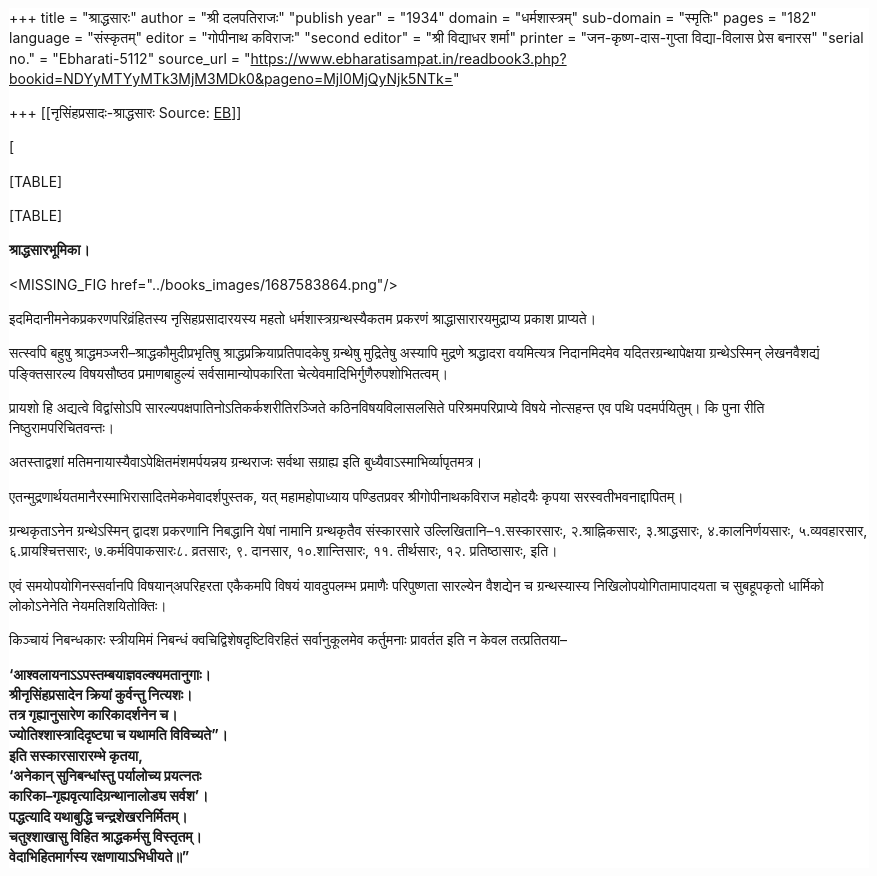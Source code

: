 +++
title = "श्राद्धसारः"
author = "श्री दलपतिराजः"
"publish year" = "1934"
domain = "धर्मशास्त्रम्"
sub-domain = "स्मृतिः"
pages = "182"
language = "संस्कृतम्"
editor = "गोपीनाथ कविराजः"
"second editor" = "श्री विद्याधर शर्मा"
printer = "जन-कृष्ण-दास-गुप्ता विद्या-विलास प्रेस बनारस"
"serial no." = "Ebharati-5112"
source_url = "https://www.ebharatisampat.in/readbook3.php?bookid=NDYyMTYyMTk3MjM3MDk0&pageno=MjI0MjQyNjk5NTk="

+++
[[नृसिंहप्रसादः-श्राद्धसारः	Source: [EB](https://www.ebharatisampat.in/readbook3.php?bookid=NDYyMTYyMTk3MjM3MDk0&pageno=MjI0MjQyNjk5NTk=)]]

\[

[TABLE]

[TABLE]

**श्राद्धसारभूमिका।**

<MISSING_FIG href="../books_images/1687583864.png"/>

 इदमिदानीमनेकप्रकरणपरिव्रंहितस्य नृसिहप्रसादारयस्य महतो धर्मशास्त्रग्रन्थस्यैकतम प्रकरणं श्राद्धासारारयमुद्राप्य प्रकाश प्राप्यते।

 सत्स्वपि बहुषु श्राद्धमञ्जरी–श्राद्धकौमुदीप्रभृतिषु श्राद्धप्रक्रियाप्रतिपादकेषु ग्रन्थेषु मुद्रितेषु अस्यापि मुद्रणे श्रद्धादरा वयमित्यत्र निदानमिदमेव यदितरग्रन्थापेक्षया ग्रन्थेऽस्मिन् लेखनवैशद्यं पङ्क्तिसारल्य विषयसौष्ठव प्रमाणबाहुल्यं सर्वसामान्योपकारिता चेत्येवमादिभिर्गुणैरुपशोभितत्वम्।

 प्रायशो हि अद्यत्वे विद्वांसोऽपि सारल्यपक्षपातिनोऽतिकर्कशरीतिरञ्जिते कठिनविषयविलासलसिते परिश्रमपरिप्राप्ये विषये नोत्सहन्त एव पथि पदमर्पयितुम्। कि पुना रीति निष्ठुरामपरिचितवन्तः।

 अतस्ताद्वशां मतिमनायास्यैवाऽपेक्षितमंशमर्पयन्नय ग्रन्थराजः सर्वथा सग्राह्य इति बुध्यैवाऽस्माभिर्व्यापृतमत्र।

 एतन्मुद्रणार्थयतमानैरस्माभिरासादितमेकमेवादर्शपुस्तक, यत् महामहोपाध्याय पण्डितप्रवर श्रीगोपीनाथकविराज महोदयैः कृपया सरस्वतीभवनाद्दापितम्।

 ग्रन्थकृताऽनेन ग्रन्थेऽस्मिन् द्वादश प्रकरणानि निबद्धानि येषां नामानि ग्रन्थकृतैव संस्कारसारे उल्लिखितानि–१.सस्कारसारः, २.श्राह्निकसारः, ३.श्राद्धसारः, ४.कालनिर्णयसारः, ५.व्यवहारसार, ६.प्रायश्चित्तसारः, ७.कर्मविपाकसारः८. व्रतसारः, ९. दानसार, १०.शान्तिसारः, ११. तीर्थसारः, १२. प्रतिष्ठासारः, इति।

 एवं समयोपयोगिनस्सर्वानपि विषयान्अपरिहरता एकैकमपि विषयं यावदुपलम्भ प्रमाणैः परिपुष्णता सारल्येन वैशद्येन च ग्रन्थस्यास्य निखिलोपयोगितामापादयता च सुबहूपकृतो धार्मिको लोकोऽनेनेति नेयमतिशयितोक्तिः।

 किञ्चायं निबन्धकारः स्त्रीयमिमं निबन्धं क्वचिद्विशेषदृष्टिविरहितं सर्वानुकूलमेव कर्तुमनाः प्रावर्तत इति न केवल तत्प्रतितया–

**‘आश्वलायनाऽऽपस्तम्बयाज्ञवल्क्यमतानुगाः।  
श्रीनृसिंहप्रसादेन क्रियां कुर्वन्तु नित्यशः।  
तत्र गृह्यानुसारेण कारिकादर्शनेन च।  
ज्योतिश्शास्त्रादिदृष्ट्या च यथामति विविच्यते”।  
इति सस्कारसारारम्भे कृतया,  
‘अनेकान् सुनिबन्धांस्तु पर्यालोच्य प्रयत्नतः  
कारिका–गृह्यवृत्यादिग्रन्थानालोड्य सर्वश’।  
पद्धत्यादि यथाबुद्धि चन्द्रशेखरनिर्मितम्।  
चतुश्शाखासु विहित श्राद्धकर्मसु विस्तृतम्।  
वेदाभिहितमार्गस्य रक्षणायाऽभिधीयते॥”**
